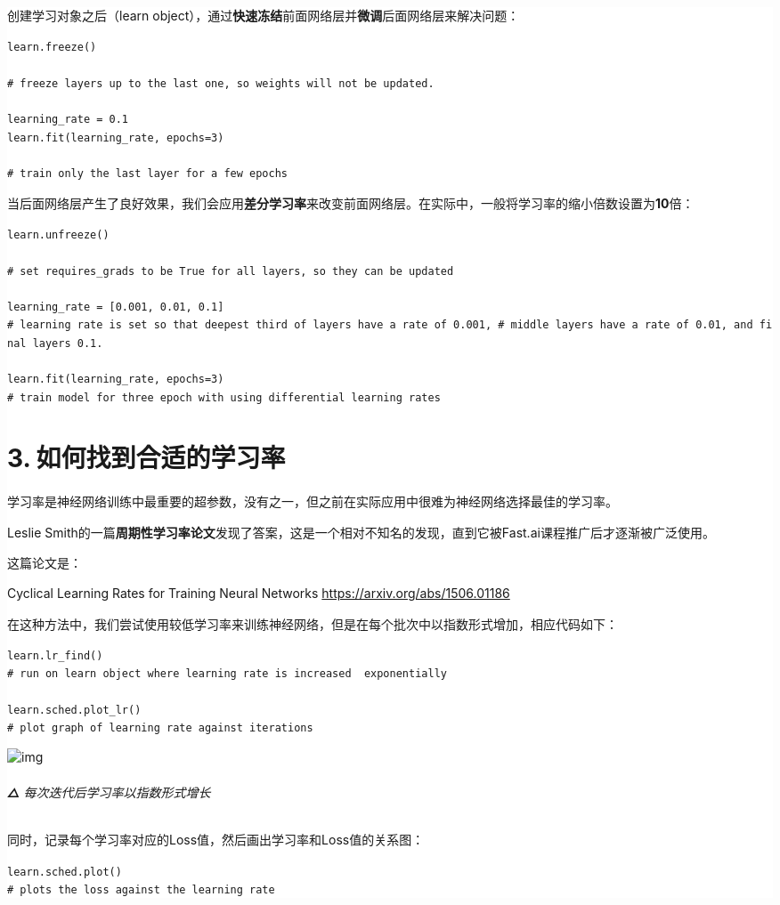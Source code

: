 创建学习对象之后（learn object），通过**快速冻结**前面网络层并**微调**后面网络层来解决问题：

```
learn.freeze()

# freeze layers up to the last one, so weights will not be updated.

learning_rate = 0.1
learn.fit(learning_rate, epochs=3)

# train only the last layer for a few epochs
```

当后面网络层产生了良好效果，我们会应用**差分学习率**来改变前面网络层。在实际中，一般将学习率的缩小倍数设置为**10**倍：

```
learn.unfreeze()

# set requires_grads to be True for all layers, so they can be updated

learning_rate = [0.001, 0.01, 0.1]
# learning rate is set so that deepest third of layers have a rate of 0.001, # middle layers have a rate of 0.01, and final layers 0.1.

learn.fit(learning_rate, epochs=3)
# train model for three epoch with using differential learning rates
```

# 3. 如何找到合适的学习率

学习率是神经网络训练中最重要的超参数，没有之一，但之前在实际应用中很难为神经网络选择最佳的学习率。

Leslie Smith的一篇**周期性学习率论文**发现了答案，这是一个相对不知名的发现，直到它被Fast.ai课程推广后才逐渐被广泛使用。

这篇论文是：

Cyclical Learning Rates for Training Neural Networks
https://arxiv.org/abs/1506.01186

在这种方法中，我们尝试使用较低学习率来训练神经网络，但是在每个批次中以指数形式增加，相应代码如下：

```
learn.lr_find()
# run on learn object where learning rate is increased  exponentially

learn.sched.plot_lr()
# plot graph of learning rate against iterations
```

![img](https://mmbiz.qpic.cn/mmbiz_png/YicUhk5aAGtAwb0qia3sxLcBUOzDpAlKfJicibxUenrkuQxebNyGE8f1wn2rPia1w28C2uak24msljicJKZJQdmic9Bug/640?wx_fmt=png&tp=webp&wxfrom=5&wx_lazy=1&wx_co=1)

###### **△** 每次迭代后学习率以指数形式增长

同时，记录每个学习率对应的Loss值，然后画出学习率和Loss值的关系图：

```
learn.sched.plot()
# plots the loss against the learning rate
```
